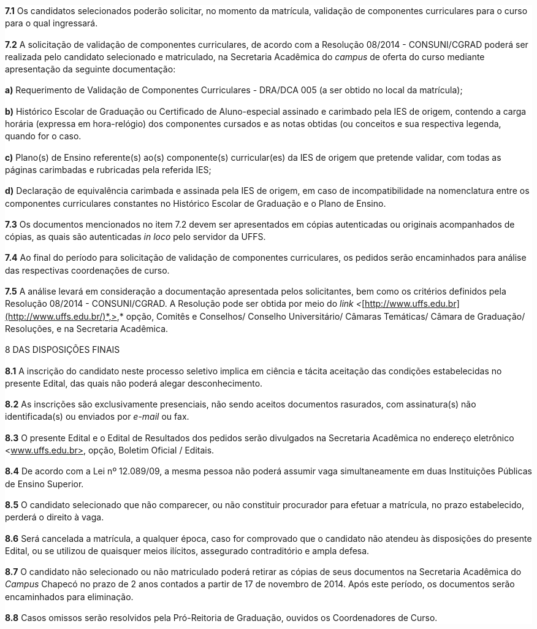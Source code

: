  **7.1** Os candidatos selecionados poderão solicitar, no momento da matrícula, validação de componentes curriculares para o curso para o qual ingressará.

 **7.2** A solicitação de validação de componentes curriculares, de acordo com a Resolução 08/2014 - CONSUNI/CGRAD poderá ser realizada pelo candidato selecionado e matriculado, na Secretaria Acadêmica do *campus* de oferta do curso mediante apresentação da seguinte documentação:

 **a)** Requerimento de Validação de Componentes Curriculares - DRA/DCA 005 (a ser obtido no local da matrícula);

 **b)** Histórico Escolar de Graduação ou Certificado de Aluno-especial assinado e carimbado pela IES de origem, contendo a carga horária (expressa em hora-relógio) dos componentes cursados e as notas obtidas (ou conceitos e sua respectiva legenda, quando for o caso.

 **c)** Plano(s) de Ensino referente(s) ao(s) componente(s) curricular(es) da IES de origem que pretende validar, com todas as páginas carimbadas e rubricadas pela referida IES;

 **d)** Declaração de equivalência carimbada e assinada pela IES de origem, em caso de incompatibilidade na nomenclatura entre os componentes curriculares constantes no Histórico Escolar de Graduação e o Plano de Ensino.

 **7.3** Os documentos mencionados no item 7.2 devem ser apresentados em cópias autenticadas ou originais acompanhados de cópias, as quais são autenticadas *in loco* pelo servidor da UFFS.

 **7.4** Ao final do período para solicitação de validação de componentes curriculares, os pedidos serão encaminhados para análise das respectivas coordenações de curso.

 **7.5** A análise levará em consideração a documentação apresentada pelos solicitantes, bem como os critérios definidos pela Resolução 08/2014 - CONSUNI/CGRAD. A Resolução pode ser obtida por meio do *link <*[http://www.uffs.edu.br](http://www.uffs.edu.br/)*,>,* opção, Comitês e Conselhos/ Conselho Universitário/ Câmaras Temáticas/ Câmara de Graduação/ Resoluções, e na Secretaria Acadêmica.

 8 DAS DISPOSIÇÕES FINAIS

 **8.1** A inscrição do candidato neste processo seletivo implica em ciência e tácita aceitação das condições estabelecidas no presente Edital, das quais não poderá alegar desconhecimento.

 **8.2** As inscrições são exclusivamente presenciais, não sendo aceitos documentos rasurados, com assinatura(s) não identificada(s) ou enviados por *e-mail* ou fax.

 **8.3** O presente Edital e o Edital de Resultados dos pedidos serão divulgados na Secretaria Acadêmica no endereço eletrônico <www.uffs.edu.br>, opção, Boletim Oficial / Editais.

 **8.4** De acordo com a Lei nº 12.089/09, a mesma pessoa não poderá assumir vaga simultaneamente em duas Instituições Públicas de Ensino Superior.

 **8.5** O candidato selecionado que não comparecer, ou não constituir procurador para efetuar a matrícula, no prazo estabelecido, perderá o direito à vaga.

 **8.6** Será cancelada a matrícula, a qualquer época, caso for comprovado que o candidato não atendeu às disposições do presente Edital, ou se utilizou de quaisquer meios ilícitos, assegurado contraditório e ampla defesa.

 **8.7** O candidato não selecionado ou não matriculado poderá retirar as cópias de seus documentos na Secretaria Acadêmica do *Campus* Chapecó no prazo de 2 anos contados a partir de 17 de novembro de 2014. Após este período, os documentos serão encaminhados para eliminação.

 **8.8** Casos omissos serão resolvidos pela Pró-Reitoria de Graduação, ouvidos os Coordenadores de Curso.
